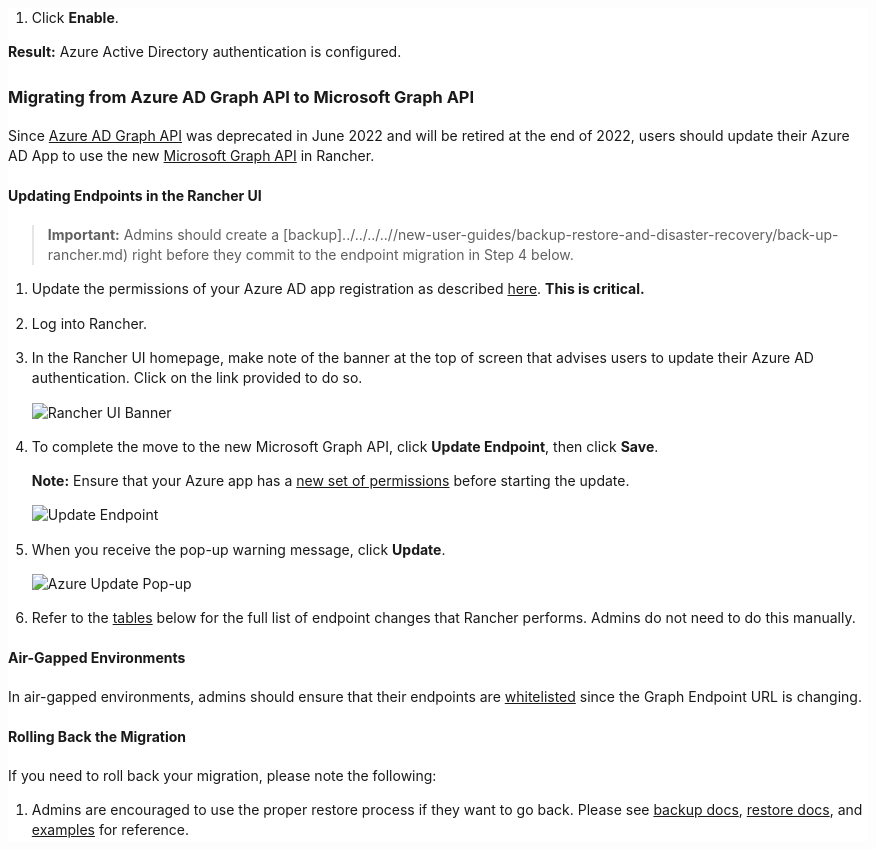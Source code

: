 1. Click **Enable**.

**Result:** Azure Active Directory authentication is configured.


### Migrating from Azure AD Graph API to Microsoft Graph API

Since [Azure AD Graph API](https://docs.microsoft.com/en-us/graph/migrate-azure-ad-graph-overview) was deprecated in June 2022 and will be retired at the end of 2022, users should update their Azure AD App to use the new [Microsoft Graph API](https://docs.microsoft.com/en-us/graph/use-the-api) in Rancher.

#### Updating Endpoints in the Rancher UI

>**Important:** Admins should create a [backup]../../../..//new-user-guides/backup-restore-and-disaster-recovery/back-up-rancher.md) right before they commit to the endpoint migration in Step 4 below.

1. Update the permissions of your Azure AD app registration as described [here](#3-set-required-permissions-for-rancher).
**This is critical.**

1. Log into Rancher.

1. In the Rancher UI homepage, make note of the banner at the top of screen that advises users to update their Azure AD authentication. Click on the link provided to do so.

    ![Rancher UI Banner](/img/rancher-ui-azure-update2.png)

1. To complete the move to the new Microsoft Graph API, click **Update Endpoint**, then click **Save**.

    **Note:** Ensure that your Azure app has a [new set of permissions](#3-set-required-permissions-for-rancher) before starting the update.

    ![Update Endpoint](/img/rancher-button-to-update2.png)

1. When you receive the pop-up warning message, click **Update**.

    ![Azure Update Pop-up](/img/azure-update-popup2.png)

1. Refer to the [tables](#global) below for the full list of endpoint changes that Rancher performs. Admins do not need to do this manually.

#### Air-Gapped Environments

In air-gapped environments, admins should ensure that their endpoints are [whitelisted](#3.2) since the Graph Endpoint URL is changing.

#### Rolling Back the Migration

If you need to roll back your migration, please note the following:

1. Admins are encouraged to use the proper restore process if they want to go back. Please see [backup docs](../../../../new-user-guides/backup-restore-and-disaster-recovery/back-up-rancher.md), [restore docs](../../../../new-user-guides/backup-restore-and-disaster-recovery/restore-rancher.md), and [examples](../../../../../reference-guides/backup-restore-configuration/examples.md) for reference.
